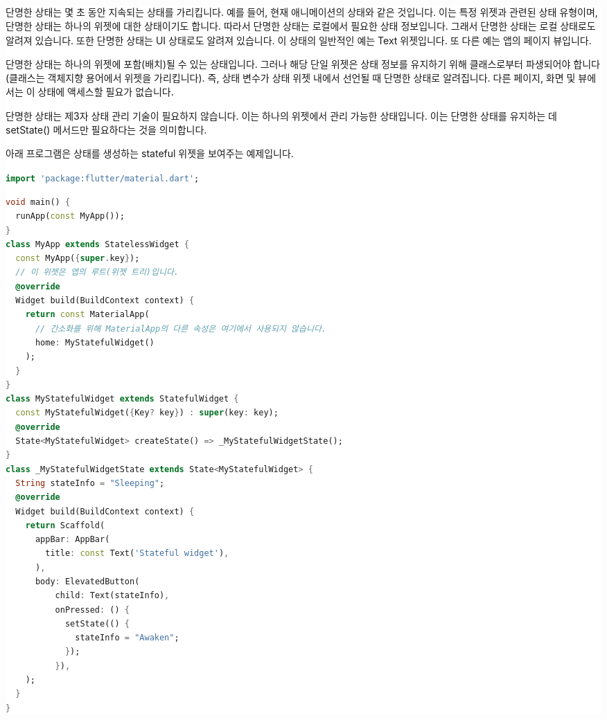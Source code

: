 단명한 상태는 몇 초 동안 지속되는 상태를 가리킵니다. 예를 들어, 현재 애니메이션의 상태와 같은 것입니다. 이는 특정 위젯과 관련된 상태 유형이며, 단명한 상태는 하나의 위젯에 대한 상태이기도 합니다. 따라서 단명한 상태는 로컬에서 필요한 상태 정보입니다. 그래서 단명한 상태는 로컬 상태로도 알려져 있습니다. 또한 단명한 상태는 UI 상태로도 알려져 있습니다. 이 상태의 일반적인 예는 Text 위젯입니다. 또 다른 예는 앱의 페이지 뷰입니다.

단명한 상태는 하나의 위젯에 포함(배치)될 수 있는 상태입니다. 그러나 해당 단일 위젯은 상태 정보를 유지하기 위해 클래스로부터 파생되어야 합니다 (클래스는 객체지향 용어에서 위젯을 가리킵니다). 즉, 상태 변수가 상태 위젯 내에서 선언될 때 단명한 상태로 알려집니다. 다른 페이지, 화면 및 뷰에서는 이 상태에 액세스할 필요가 없습니다.

단명한 상태는 제3자 상태 관리 기술이 필요하지 않습니다. 이는 하나의 위젯에서 관리 가능한 상태입니다. 이는 단명한 상태를 유지하는 데 setState() 메서드만 필요하다는 것을 의미합니다.

<div class="content-ad"></div>

아래 프로그램은 상태를 생성하는 stateful 위젯을 보여주는 예제입니다.

```dart
import 'package:flutter/material.dart';
```

```dart
void main() {
  runApp(const MyApp());
}
class MyApp extends StatelessWidget {
  const MyApp({super.key});
  // 이 위젯은 앱의 루트(위젯 트리)입니다.
  @override
  Widget build(BuildContext context) {
    return const MaterialApp(
      // 간소화를 위해 MaterialApp의 다른 속성은 여기에서 사용되지 않습니다.
      home: MyStatefulWidget()
    );
  }
}
class MyStatefulWidget extends StatefulWidget {
  const MyStatefulWidget({Key? key}) : super(key: key);
  @override
  State<MyStatefulWidget> createState() => _MyStatefulWidgetState();
}
class _MyStatefulWidgetState extends State<MyStatefulWidget> {
  String stateInfo = "Sleeping";
  @override
  Widget build(BuildContext context) {
    return Scaffold(
      appBar: AppBar(
        title: const Text('Stateful widget'),
      ),
      body: ElevatedButton(
          child: Text(stateInfo),
          onPressed: () {
            setState(() {
              stateInfo = "Awaken";
            });
          }),
    );
  }
}
```
